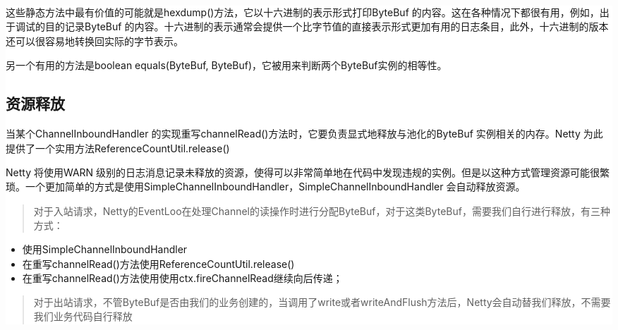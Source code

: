 这些静态方法中最有价值的可能就是hexdump()方法，它以十六进制的表示形式打印ByteBuf 的内容。这在各种情况下都很有用，例如，出于调试的目的记录ByteBuf 的内容。十六进制的表示通常会提供一个比字节值的直接表示形式更加有用的日志条目，此外，十六进制的版本还可以很容易地转换回实际的字节表示。

另一个有用的方法是boolean equals(ByteBuf, ByteBuf)，它被用来判断两个ByteBuf实例的相等性。





## 资源释放

当某个ChannelInboundHandler 的实现重写channelRead()方法时，它要负责显式地释放与池化的ByteBuf 实例相关的内存。Netty 为此提供了一个实用方法ReferenceCountUtil.release()

Netty 将使用WARN 级别的日志消息记录未释放的资源，使得可以非常简单地在代码中发现违规的实例。但是以这种方式管理资源可能很繁琐。一个更加简单的方式是使用SimpleChannelInboundHandler，SimpleChannelInboundHandler 会自动释放资源。



> 对于入站请求，Netty的EventLoo在处理Channel的读操作时进行分配ByteBuf，对于这类ByteBuf，需要我们自行进行释放，有三种方式：

- 使用SimpleChannelInboundHandler
- 在重写channelRead()方法使用ReferenceCountUtil.release()
- 在重写channelRead()方法使用使用ctx.fireChannelRead继续向后传递；



> 对于出站请求，不管ByteBuf是否由我们的业务创建的，当调用了write或者writeAndFlush方法后，Netty会自动替我们释放，不需要我们业务代码自行释放





